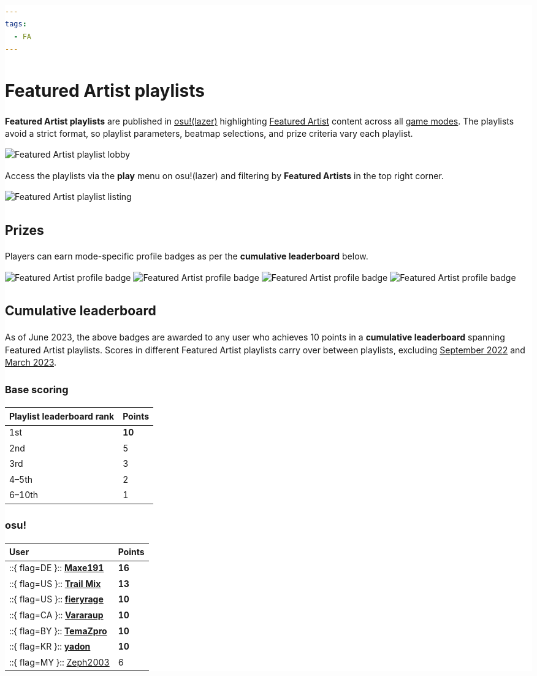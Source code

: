 ```yaml
---
tags:
  - FA
---
```


# Featured Artist playlists

**Featured Artist playlists** are published in [osu!(lazer)](/wiki/Client/Release_stream/Lazer) highlighting [Featured Artist](/wiki/People/Featured_Artists) content across all [game modes](/wiki/Game_mode). The playlists avoid a strict format, so playlist parameters, beatmap selections, and prize criteria vary each playlist.

![Featured Artist playlist lobby](img/playlist.jpg "osu!(lazer) Featured Artist playlist lobby")

Access the playlists via the **play** menu on osu!(lazer) and filtering by **Featured Artists** in the top right corner.

![Featured Artist playlist listing](img/playlist-listing.jpg)

## Prizes

Players can earn mode-specific profile badges as per the **cumulative leaderboard** below.

![Featured Artist profile badge](https://assets.ppy.sh/profile-badges/fa-playlists/fapl-osu!.png) ![Featured Artist profile badge](https://assets.ppy.sh/profile-badges/fa-playlists/fapl-osu!taiko.png) ![Featured Artist profile badge](https://assets.ppy.sh/profile-badges/fa-playlists/fapl-osu!catch.png) ![Featured Artist profile badge](https://assets.ppy.sh/profile-badges/fa-playlists/fapl-osu!mania.png)

## Cumulative leaderboard

As of June 2023, the above badges are awarded to any user who achieves 10 points in a **cumulative leaderboard** spanning Featured Artist playlists. Scores in different Featured Artist playlists carry over between playlists, excluding [September 2022](#september-2022) and [March 2023](#march-2023).

### Base scoring

| Playlist leaderboard rank | Points |
| :-- | :-- |
| 1st | **10** |
| 2nd | 5 |
| 3rd | 3 |
| 4–5th | 2 |
| 6–10th | 1 |

### osu!

| User | Points |
| :-- | :-- |
| ::{ flag=DE }:: **[Maxe191](https://osu.ppy.sh/users/2184751)** | **16** |
| ::{ flag=US }:: **[Trail Mix](https://osu.ppy.sh/users/3328742)** | **13** |
| ::{ flag=US }:: **[fieryrage](https://osu.ppy.sh/users/3533958)** | **10** |
| ::{ flag=CA }:: **[Vararaup](https://osu.ppy.sh/users/8257675)** | **10** |
| ::{ flag=BY }:: **[TemaZpro](https://osu.ppy.sh/users/5510197)** | **10** |
| ::{ flag=KR }:: **[yadon](https://osu.ppy.sh/users/6922333)** | **10** |
| ::{ flag=MY }:: [Zeph2003](https://osu.ppy.sh/users/10343292) | 6 |